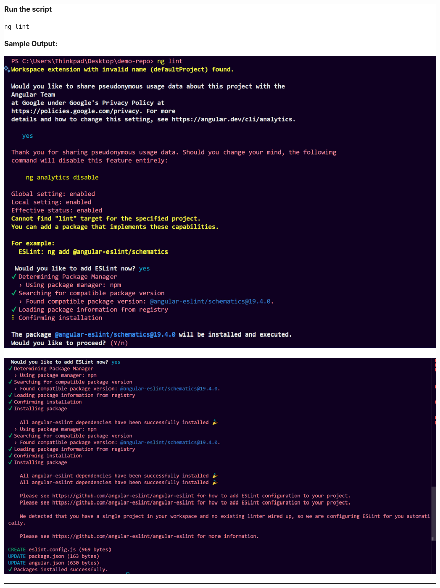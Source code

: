 **Run the script**
```bash
ng lint
```


**Sample Output:**

![alt text](/images/img283.png)

![alt text](/images/img284.png)

---